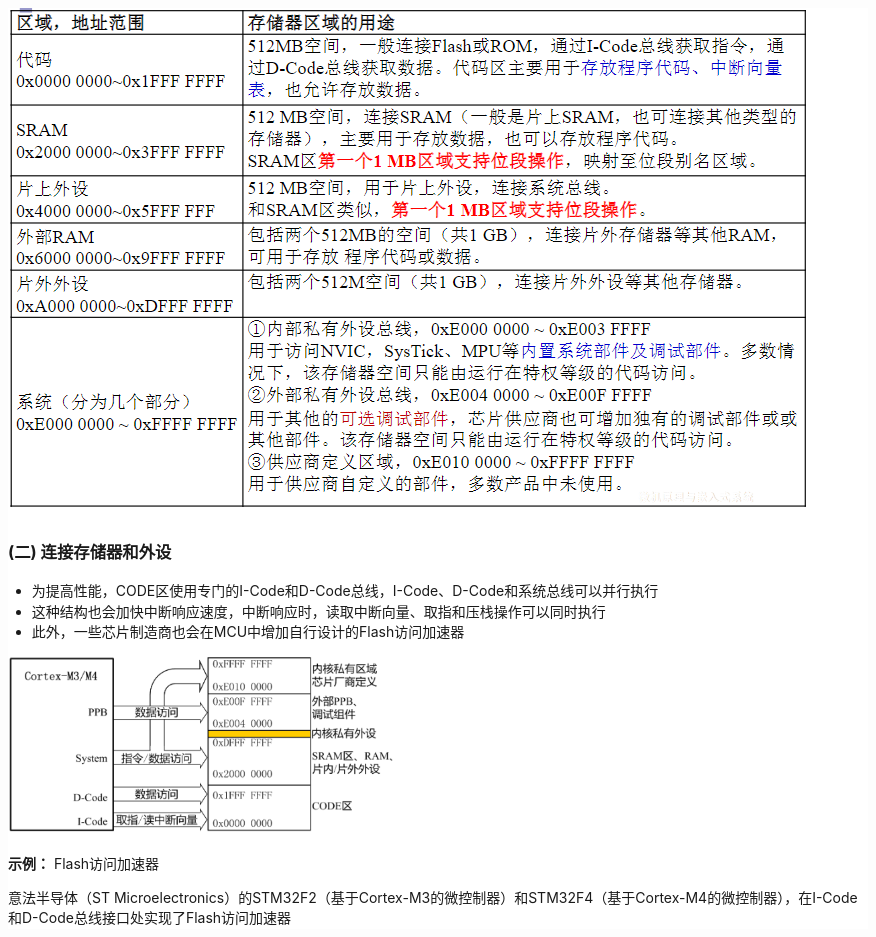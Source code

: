 ![image-20200428095814787](/assets/images/ARM处理器体系结构.assets/image-20200428095814787.png)

### (二) 连接存储器和外设

* 为提高性能，CODE区使用专门的I-Code和D-Code总线，I-Code、D-Code和系统总线可以并行执行
* 这种结构也会加快中断响应速度，中断响应时，读取中断向量、取指和压栈操作可以同时执行
* 此外，一些芯片制造商也会在MCU中增加自行设计的Flash访问加速器

<img src="/assets/images/ARM处理器体系结构.assets/image-20200428095923323.png" alt="image-20200428095923323" style="zoom:67%;" />

**示例：** Flash访问加速器

意法半导体（ST Microelectronics）的STM32F2（基于Cortex-M3的微控制器）和STM32F4（基于Cortex-M4的微控制器），在I-Code和D-Code总线接口处实现了Flash访问加速器
